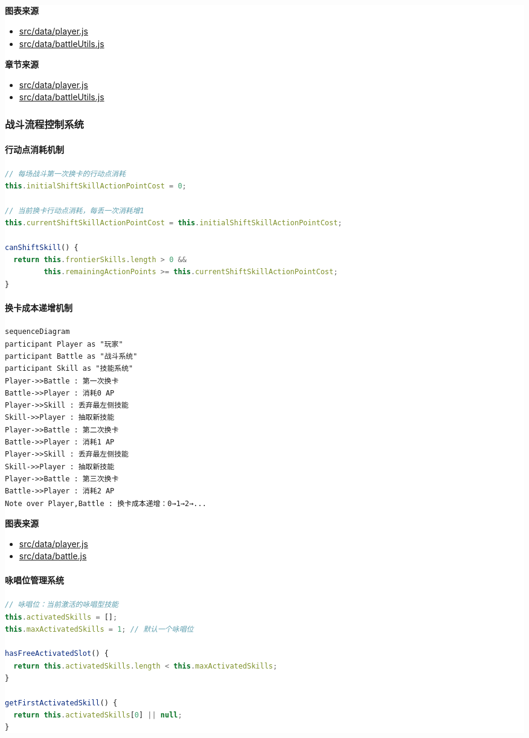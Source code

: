 ```mermaid
```

**图表来源**
- [src/data/player.js](file://src/data/player.js#L80-L100)
- [src/data/battleUtils.js](file://src/data/battleUtils.js#L200-L250)

**章节来源**
- [src/data/player.js](file://src/data/player.js#L80-L100)
- [src/data/battleUtils.js](file://src/data/battleUtils.js#L200-L250)

### 战斗流程控制系统

#### 行动点消耗机制

```javascript
// 每场战斗第一次换卡的行动点消耗
this.initialShiftSkillActionPointCost = 0;

// 当前换卡行动点消耗，每丢一次消耗增1
this.currentShiftSkillActionPointCost = this.initialShiftSkillActionPointCost;

canShiftSkill() {
  return this.frontierSkills.length > 0 && 
         this.remainingActionPoints >= this.currentShiftSkillActionPointCost;
}
```

#### 换卡成本递增机制

```mermaid
sequenceDiagram
participant Player as "玩家"
participant Battle as "战斗系统"
participant Skill as "技能系统"
Player->>Battle : 第一次换卡
Battle->>Player : 消耗0 AP
Player->>Skill : 丢弃最左侧技能
Skill->>Player : 抽取新技能
Player->>Battle : 第二次换卡
Battle->>Player : 消耗1 AP
Player->>Skill : 丢弃最左侧技能
Skill->>Player : 抽取新技能
Player->>Battle : 第三次换卡
Battle->>Player : 消耗2 AP
Note over Player,Battle : 换卡成本递增：0→1→2→...
```

**图表来源**
- [src/data/player.js](file://src/data/player.js#L105-L115)
- [src/data/battle.js](file://src/data/battle.js#L400-L420)

#### 咏唱位管理系统

```javascript
// 咏唱位：当前激活的咏唱型技能
this.activatedSkills = [];
this.maxActivatedSkills = 1; // 默认一个咏唱位

hasFreeActivatedSlot() { 
  return this.activatedSkills.length < this.maxActivatedSkills; 
}

getFirstActivatedSkill() { 
  return this.activatedSkills[0] || null; 
}
```
